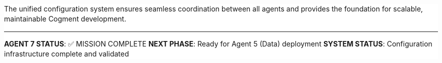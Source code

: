 The unified configuration system ensures seamless coordination between all agents and provides the foundation for scalable, maintainable Cogment development.

---

**AGENT 7 STATUS**: ✅ MISSION COMPLETE
**NEXT PHASE**: Ready for Agent 5 (Data) deployment
**SYSTEM STATUS**: Configuration infrastructure complete and validated
